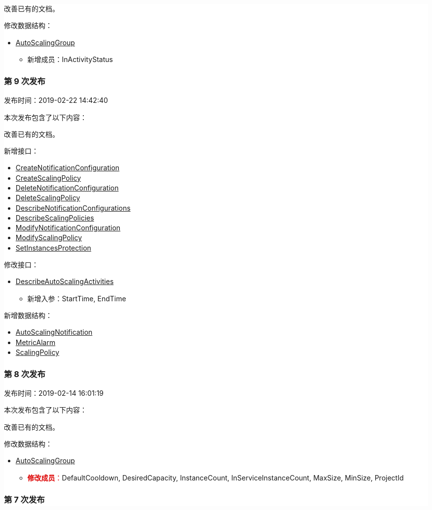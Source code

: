 改善已有的文档。

修改数据结构：

* [AutoScalingGroup](https://cloud.tencent.com/document/api/377/20453#AutoScalingGroup)

	* 新增成员：InActivityStatus


### 第 9 次发布

发布时间：2019-02-22 14:42:40

本次发布包含了以下内容：

改善已有的文档。

新增接口：

* [CreateNotificationConfiguration](https://cloud.tencent.com/document/api/377/33185)
* [CreateScalingPolicy](https://cloud.tencent.com/document/api/377/33180)
* [DeleteNotificationConfiguration](https://cloud.tencent.com/document/api/377/33184)
* [DeleteScalingPolicy](https://cloud.tencent.com/document/api/377/33179)
* [DescribeNotificationConfigurations](https://cloud.tencent.com/document/api/377/33183)
* [DescribeScalingPolicies](https://cloud.tencent.com/document/api/377/33178)
* [ModifyNotificationConfiguration](https://cloud.tencent.com/document/api/377/33182)
* [ModifyScalingPolicy](https://cloud.tencent.com/document/api/377/33177)
* [SetInstancesProtection](https://cloud.tencent.com/document/api/377/33175)

修改接口：

* [DescribeAutoScalingActivities](https://cloud.tencent.com/document/api/377/31735)

	* 新增入参：StartTime, EndTime


新增数据结构：

* [AutoScalingNotification](https://cloud.tencent.com/document/api/377/20453#AutoScalingNotification)
* [MetricAlarm](https://cloud.tencent.com/document/api/377/20453#MetricAlarm)
* [ScalingPolicy](https://cloud.tencent.com/document/api/377/20453#ScalingPolicy)

### 第 8 次发布

发布时间：2019-02-14 16:01:19

本次发布包含了以下内容：

改善已有的文档。

修改数据结构：

* [AutoScalingGroup](https://cloud.tencent.com/document/api/377/20453#AutoScalingGroup)

	* <font color="#dd0000">**修改成员**：</font>DefaultCooldown, DesiredCapacity, InstanceCount, InServiceInstanceCount, MaxSize, MinSize, ProjectId


### 第 7 次发布
